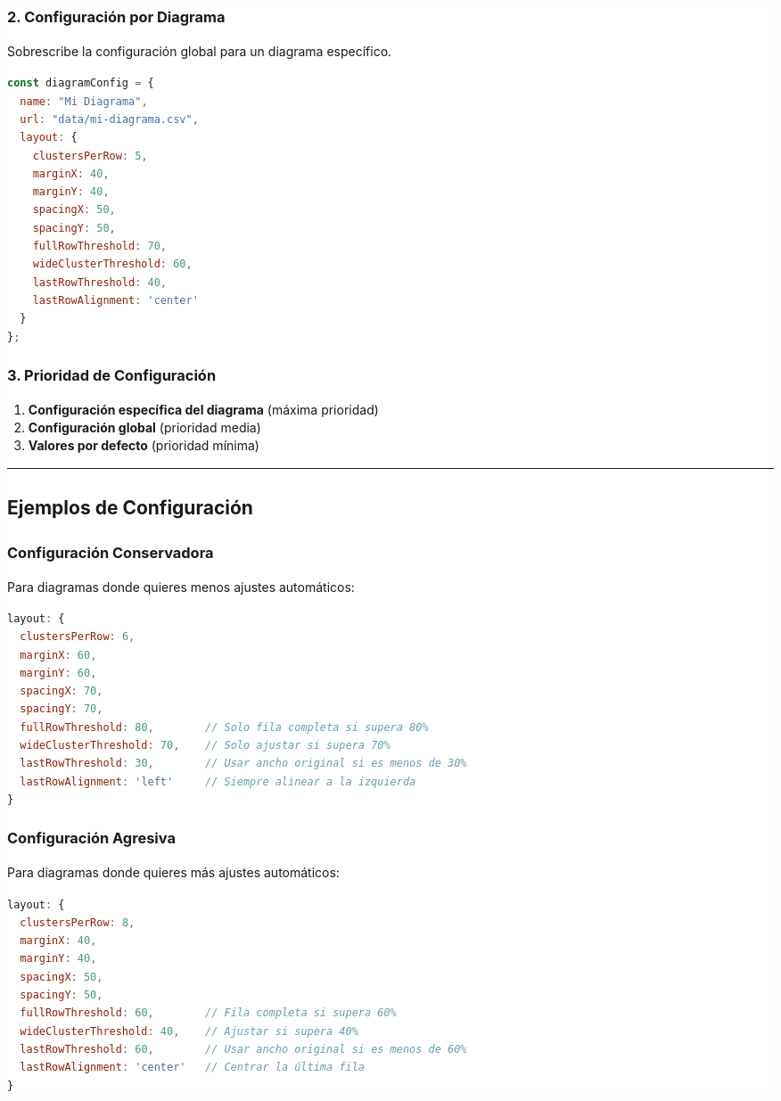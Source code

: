 ### 2. Configuración por Diagrama
Sobrescribe la configuración global para un diagrama específico.

```javascript
const diagramConfig = {
  name: "Mi Diagrama",
  url: "data/mi-diagrama.csv",
  layout: {
    clustersPerRow: 5,
    marginX: 40,
    marginY: 40,
    spacingX: 50,
    spacingY: 50,
    fullRowThreshold: 70,
    wideClusterThreshold: 60,
    lastRowThreshold: 40,
    lastRowAlignment: 'center'
  }
};
```

### 3. Prioridad de Configuración
1. **Configuración específica del diagrama** (máxima prioridad)
2. **Configuración global** (prioridad media)
3. **Valores por defecto** (prioridad mínima)

---

## Ejemplos de Configuración

### Configuración Conservadora
Para diagramas donde quieres menos ajustes automáticos:

```javascript
layout: {
  clustersPerRow: 6,
  marginX: 60,
  marginY: 60,
  spacingX: 70,
  spacingY: 70,
  fullRowThreshold: 80,        // Solo fila completa si supera 80%
  wideClusterThreshold: 70,    // Solo ajustar si supera 70%
  lastRowThreshold: 30,        // Usar ancho original si es menos de 30%
  lastRowAlignment: 'left'     // Siempre alinear a la izquierda
}
```

### Configuración Agresiva
Para diagramas donde quieres más ajustes automáticos:

```javascript
layout: {
  clustersPerRow: 8,
  marginX: 40,
  marginY: 40,
  spacingX: 50,
  spacingY: 50,
  fullRowThreshold: 60,        // Fila completa si supera 60%
  wideClusterThreshold: 40,    // Ajustar si supera 40%
  lastRowThreshold: 60,        // Usar ancho original si es menos de 60%
  lastRowAlignment: 'center'   // Centrar la última fila
}
```
